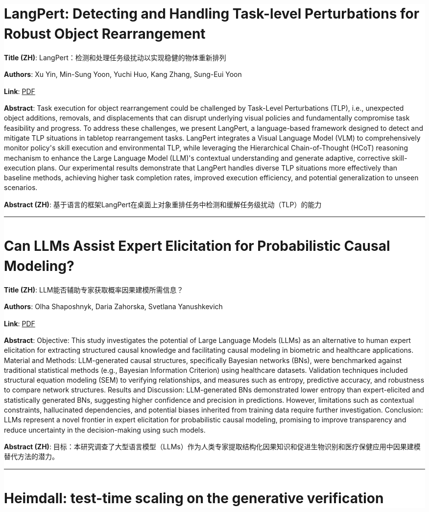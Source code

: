 # LangPert: Detecting and Handling Task-level Perturbations for Robust Object Rearrangement 

**Title (ZH)**: LangPert：检测和处理任务级扰动以实现稳健的物体重新排列 

**Authors**: Xu Yin, Min-Sung Yoon, Yuchi Huo, Kang Zhang, Sung-Eui Yoon  

**Link**: [PDF](https://arxiv.org/pdf/2504.09893)  

**Abstract**: Task execution for object rearrangement could be challenged by Task-Level Perturbations (TLP), i.e., unexpected object additions, removals, and displacements that can disrupt underlying visual policies and fundamentally compromise task feasibility and progress. To address these challenges, we present LangPert, a language-based framework designed to detect and mitigate TLP situations in tabletop rearrangement tasks. LangPert integrates a Visual Language Model (VLM) to comprehensively monitor policy's skill execution and environmental TLP, while leveraging the Hierarchical Chain-of-Thought (HCoT) reasoning mechanism to enhance the Large Language Model (LLM)'s contextual understanding and generate adaptive, corrective skill-execution plans. Our experimental results demonstrate that LangPert handles diverse TLP situations more effectively than baseline methods, achieving higher task completion rates, improved execution efficiency, and potential generalization to unseen scenarios. 

**Abstract (ZH)**: 基于语言的框架LangPert在桌面上对象重排任务中检测和缓解任务级扰动（TLP）的能力 

---
# Can LLMs Assist Expert Elicitation for Probabilistic Causal Modeling? 

**Title (ZH)**: LLM能否辅助专家获取概率因果建模所需信息？ 

**Authors**: Olha Shaposhnyk, Daria Zahorska, Svetlana Yanushkevich  

**Link**: [PDF](https://arxiv.org/pdf/2504.10397)  

**Abstract**: Objective: This study investigates the potential of Large Language Models (LLMs) as an alternative to human expert elicitation for extracting structured causal knowledge and facilitating causal modeling in biometric and healthcare applications.
Material and Methods: LLM-generated causal structures, specifically Bayesian networks (BNs), were benchmarked against traditional statistical methods (e.g., Bayesian Information Criterion) using healthcare datasets. Validation techniques included structural equation modeling (SEM) to verifying relationships, and measures such as entropy, predictive accuracy, and robustness to compare network structures.
Results and Discussion: LLM-generated BNs demonstrated lower entropy than expert-elicited and statistically generated BNs, suggesting higher confidence and precision in predictions. However, limitations such as contextual constraints, hallucinated dependencies, and potential biases inherited from training data require further investigation.
Conclusion: LLMs represent a novel frontier in expert elicitation for probabilistic causal modeling, promising to improve transparency and reduce uncertainty in the decision-making using such models. 

**Abstract (ZH)**: 目标：本研究调查了大型语言模型（LLMs）作为人类专家提取结构化因果知识和促进生物识别和医疗保健应用中因果建模替代方法的潜力。 

---
# Heimdall: test-time scaling on the generative verification 

